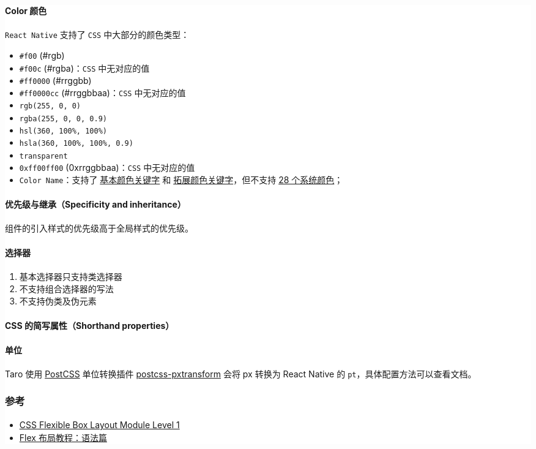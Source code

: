 #### Color 颜色

`React Native` 支持了 `CSS` 中大部分的颜色类型：

- `#f00` (#rgb)
- `#f00c` (#rgba)：`CSS` 中无对应的值
- `#ff0000` (#rrggbb)
- `#ff0000cc` (#rrggbbaa)：`CSS` 中无对应的值
- `rgb(255, 0, 0)`
- `rgba(255, 0, 0, 0.9)`
- `hsl(360, 100%, 100%)`
- `hsla(360, 100%, 100%, 0.9)`
- `transparent`
- `0xff00ff00` (0xrrggbbaa)：`CSS` 中无对应的值
- `Color Name`：支持了 [基本颜色关键字](http://css.doyoe.com/appendix/color-keywords.htm#basic) 和 [拓展颜色关键字](http://css.doyoe.com/appendix/color-keywords.htm#extended)，但不支持 [28 个系统颜色](http://css.doyoe.com/appendix/color-keywords.htm#system)；

#### 优先级与继承（Specificity and inheritance）

组件的引入样式的优先级高于全局样式的优先级。

#### 选择器

1. 基本选择器只支持类选择器
2. 不支持组合选择器的写法
3. 不支持伪类及伪元素

#### CSS 的简写属性（Shorthand properties）

#### 单位

Taro 使用 [PostCSS](https://github.com/ai/postcss) 单位转换插件 [postcss-pxtransform](https://github.com/NervJS/taro/blob/master/packages/postcss-pxtransform/README.md) 会将 px 转换为 React Native 的 `pt`，具体配置方法可以查看文档。

### 参考

- [CSS Flexible Box Layout Module Level 1](https://www.w3.org/TR/css-flexbox-1/)
- [Flex 布局教程：语法篇](http://www.ruanyifeng.com/blog/2015/07/flex-grammar.html)
